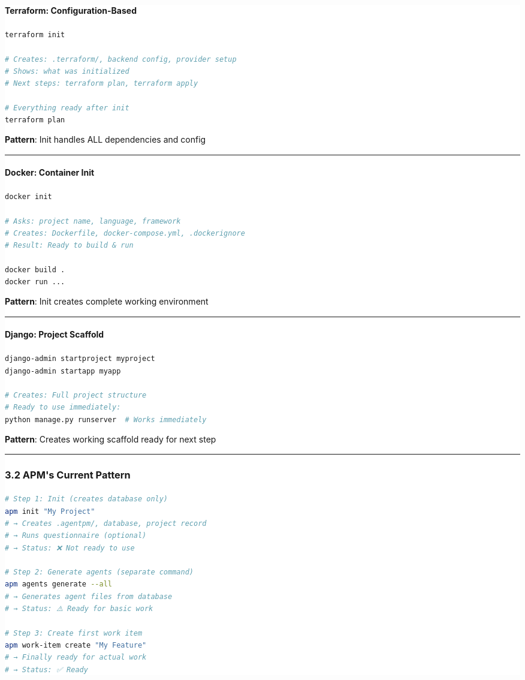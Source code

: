 
#### **Terraform**: Configuration-Based
```bash
terraform init

# Creates: .terraform/, backend config, provider setup
# Shows: what was initialized
# Next steps: terraform plan, terraform apply

# Everything ready after init
terraform plan
```
**Pattern**: Init handles ALL dependencies and config

---

#### **Docker**: Container Init
```bash
docker init

# Asks: project name, language, framework
# Creates: Dockerfile, docker-compose.yml, .dockerignore
# Result: Ready to build & run

docker build .
docker run ...
```
**Pattern**: Init creates complete working environment

---

#### **Django**: Project Scaffold
```bash
django-admin startproject myproject
django-admin startapp myapp

# Creates: Full project structure
# Ready to use immediately:
python manage.py runserver  # Works immediately
```
**Pattern**: Creates working scaffold ready for next step

---

### 3.2 APM's Current Pattern

```bash
# Step 1: Init (creates database only)
apm init "My Project"
# → Creates .agentpm/, database, project record
# → Runs questionnaire (optional)
# → Status: ❌ Not ready to use

# Step 2: Generate agents (separate command)
apm agents generate --all
# → Generates agent files from database
# → Status: ⚠️ Ready for basic work

# Step 3: Create first work item
apm work-item create "My Feature"
# → Finally ready for actual work
# → Status: ✅ Ready
```
